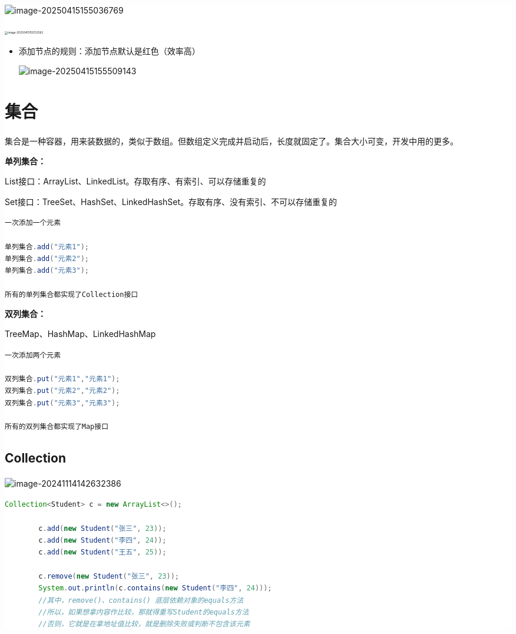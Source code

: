 ![image-20250415155036769](https://wsb-typora-picture.oss-cn-chengdu.aliyuncs.com/picgo/202504151550831.png)

<img src="https://wsb-typora-picture.oss-cn-chengdu.aliyuncs.com/picgo/202504151551635.png" alt="image-20250415155132562" style="zoom: 33%;" />

- 添加节点的规则：添加节点默认是红色（效率高）

  ![image-20250415155509143](https://wsb-typora-picture.oss-cn-chengdu.aliyuncs.com/picgo/202504151555250.png)

# 集合

集合是一种容器，用来装数据的，类似于数组。但数组定义完成并启动后，长度就固定了。集合大小可变，开发中用的更多。

**单列集合：**

List接口：ArrayList、LinkedList。存取有序、有索引、可以存储重复的

Set接口：TreeSet、HashSet、LinkedHashSet。存取有序、没有索引、不可以存储重复的

```java
一次添加一个元素

单列集合.add("元素1");
单列集合.add("元素2");
单列集合.add("元素3");

所有的单列集合都实现了Collection接口
```

**双列集合：**

TreeMap、HashMap、LinkedHashMap

```java
一次添加两个元素

双列集合.put("元素1","元素1");
双列集合.put("元素2","元素2");
双列集合.put("元素3","元素3");

所有的双列集合都实现了Map接口
```

## Collection

![image-20241114142632386](https://wsb-typora-picture.oss-cn-chengdu.aliyuncs.com/picgo/202411141426648.png)

```java
Collection<Student> c = new ArrayList<>();

        c.add(new Student("张三", 23));
        c.add(new Student("李四", 24));
        c.add(new Student("王五", 25));

		c.remove(new Student("张三", 23));
        System.out.println(c.contains(new Student("李四", 24)));
		//其中，remove()、contains() 底层依赖对象的equals方法
		//所以，如果想拿内容作比较，那就得重写Student的equals方法 
		//否则，它就是在拿地址值比较，就是删除失败或判断不包含该元素
```

